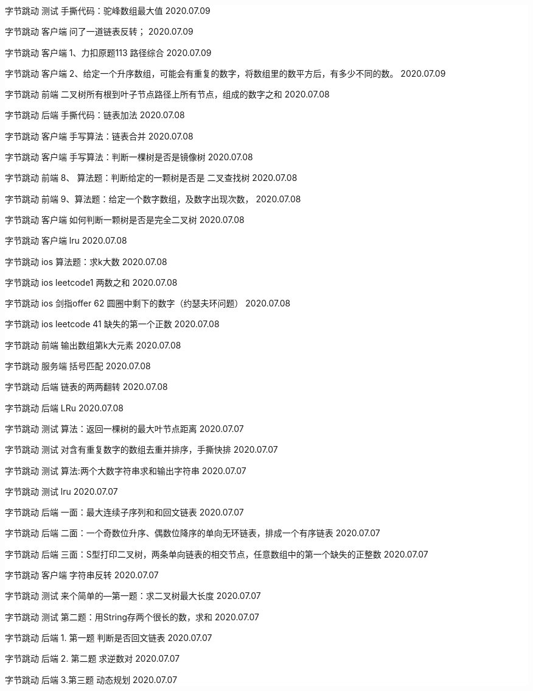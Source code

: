 字节跳动 测试 手撕代码：驼峰数组最大值 2020.07.09   

字节跳动 客户端 问了一道链表反转； 2020.07.09   

字节跳动 客户端 1、力扣原题113 路径综合 2020.07.09  

字节跳动 客户端 2、给定一个升序数组，可能会有重复的数字，将数组里的数平方后，有多少不同的数。 2020.07.09   

字节跳动 前端 二叉树所有根到叶子节点路径上所有节点，组成的数字之和 2020.07.08   

字节跳动 后端 手撕代码：链表加法 2020.07.08   

字节跳动 客户端 手写算法：链表合并 2020.07.08   

字节跳动 客户端 手写算法：判断一棵树是否是镜像树 2020.07.08   

字节跳动 前端 8、 算法题：判断给定的一颗树是否是 二叉查找树 2020.07.08   

字节跳动 前端 9、算法题：给定一个数字数组，及数字出现次数， 2020.07.08   

字节跳动 客户端 如何判断一颗树是否是完全二叉树 2020.07.08   

字节跳动 客户端 lru 2020.07.08   

字节跳动 ios 算法题：求k大数 2020.07.08   

字节跳动 ios leetcode1 两数之和 2020.07.08  

字节跳动 ios 剑指offer 62 圆圈中剩下的数字（约瑟夫环问题） 2020.07.08   

字节跳动 ios leetcode 41 缺失的第一个正数 2020.07.08   

字节跳动 前端 输出数组第k大元素 2020.07.08   

字节跳动 服务端 括号匹配 2020.07.08   

字节跳动 后端 链表的两两翻转 2020.07.08   

字节跳动 后端 LRu 2020.07.08   

字节跳动 测试 算法：返回一棵树的最大叶节点距离 2020.07.07   

字节跳动 测试 对含有重复数字的数组去重并排序，手撕快排 2020.07.07   

字节跳动 测试 算法:两个大数字符串求和输出字符串 2020.07.07   

字节跳动 测试 lru 2020.07.07   

字节跳动 后端 一面：最大连续子序列和和回文链表 2020.07.07   

字节跳动 后端 二面：一个奇数位升序、偶数位降序的单向无环链表，排成一个有序链表 2020.07.07   

字节跳动 后端 三面：S型打印二叉树，两条单向链表的相交节点，任意数组中的第一个缺失的正整数 2020.07.07   

字节跳动 客户端 字符串反转 2020.07.07  

字节跳动 测试 来个简单的—第一题：求二叉树最大长度 2020.07.07   

字节跳动 测试 第二题：用String存两个很长的数，求和 2020.07.07   

字节跳动 后端 1. 第一题 判断是否回文链表 2020.07.07   

字节跳动 后端 2. 第二题 求逆数对 2020.07.07   

字节跳动 后端 3.第三题 动态规划 2020.07.07   
